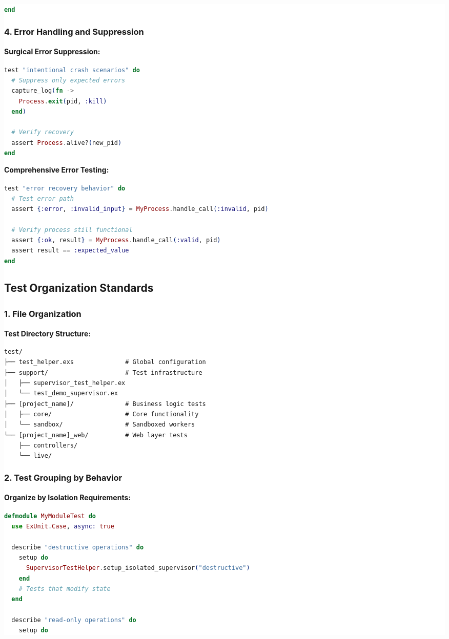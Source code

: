 ```elixir
end
```

### 4. Error Handling and Suppression

**Surgical Error Suppression:**
```elixir
test "intentional crash scenarios" do
  # Suppress only expected errors
  capture_log(fn ->
    Process.exit(pid, :kill)
  end)
  
  # Verify recovery
  assert Process.alive?(new_pid)
end
```

**Comprehensive Error Testing:**
```elixir
test "error recovery behavior" do
  # Test error path
  assert {:error, :invalid_input} = MyProcess.handle_call(:invalid, pid)
  
  # Verify process still functional
  assert {:ok, result} = MyProcess.handle_call(:valid, pid)
  assert result == :expected_value
end
```

## Test Organization Standards

### 1. File Organization

**Test Directory Structure:**
```
test/
├── test_helper.exs              # Global configuration
├── support/                     # Test infrastructure
│   ├── supervisor_test_helper.ex
│   └── test_demo_supervisor.ex
├── [project_name]/              # Business logic tests
│   ├── core/                    # Core functionality
│   └── sandbox/                 # Sandboxed workers
└── [project_name]_web/          # Web layer tests
    ├── controllers/
    └── live/
```

### 2. Test Grouping by Behavior

**Organize by Isolation Requirements:**
```elixir
defmodule MyModuleTest do
  use ExUnit.Case, async: true
  
  describe "destructive operations" do
    setup do
      SupervisorTestHelper.setup_isolated_supervisor("destructive")
    end
    # Tests that modify state
  end
  
  describe "read-only operations" do
    setup do
```
